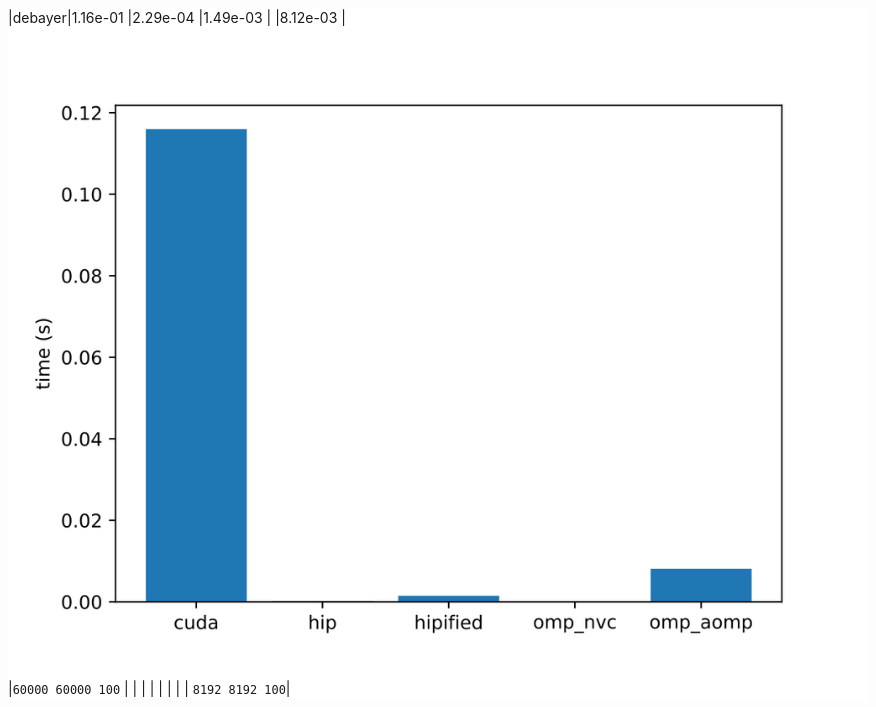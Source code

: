 |debayer|1.16e-01 |2.29e-04 |1.49e-03 | |8.12e-03 |![debayer](IMSTD/debayer.svg) |`60000 60000 100`
 | | | | | | | | `8192 8192 100`|